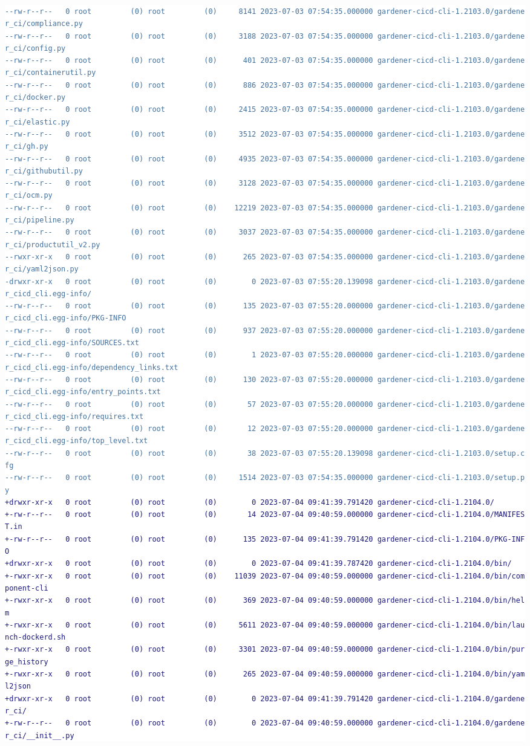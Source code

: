 ```diff
--rw-r--r--   0 root         (0) root         (0)     8141 2023-07-03 07:54:35.000000 gardener-cicd-cli-1.2103.0/gardener_ci/compliance.py
--rw-r--r--   0 root         (0) root         (0)     3188 2023-07-03 07:54:35.000000 gardener-cicd-cli-1.2103.0/gardener_ci/config.py
--rw-r--r--   0 root         (0) root         (0)      401 2023-07-03 07:54:35.000000 gardener-cicd-cli-1.2103.0/gardener_ci/containerutil.py
--rw-r--r--   0 root         (0) root         (0)      886 2023-07-03 07:54:35.000000 gardener-cicd-cli-1.2103.0/gardener_ci/docker.py
--rw-r--r--   0 root         (0) root         (0)     2415 2023-07-03 07:54:35.000000 gardener-cicd-cli-1.2103.0/gardener_ci/elastic.py
--rw-r--r--   0 root         (0) root         (0)     3512 2023-07-03 07:54:35.000000 gardener-cicd-cli-1.2103.0/gardener_ci/gh.py
--rw-r--r--   0 root         (0) root         (0)     4935 2023-07-03 07:54:35.000000 gardener-cicd-cli-1.2103.0/gardener_ci/githubutil.py
--rw-r--r--   0 root         (0) root         (0)     3128 2023-07-03 07:54:35.000000 gardener-cicd-cli-1.2103.0/gardener_ci/ocm.py
--rw-r--r--   0 root         (0) root         (0)    12219 2023-07-03 07:54:35.000000 gardener-cicd-cli-1.2103.0/gardener_ci/pipeline.py
--rw-r--r--   0 root         (0) root         (0)     3037 2023-07-03 07:54:35.000000 gardener-cicd-cli-1.2103.0/gardener_ci/productutil_v2.py
--rwxr-xr-x   0 root         (0) root         (0)      265 2023-07-03 07:54:35.000000 gardener-cicd-cli-1.2103.0/gardener_ci/yaml2json.py
-drwxr-xr-x   0 root         (0) root         (0)        0 2023-07-03 07:55:20.139098 gardener-cicd-cli-1.2103.0/gardener_cicd_cli.egg-info/
--rw-r--r--   0 root         (0) root         (0)      135 2023-07-03 07:55:20.000000 gardener-cicd-cli-1.2103.0/gardener_cicd_cli.egg-info/PKG-INFO
--rw-r--r--   0 root         (0) root         (0)      937 2023-07-03 07:55:20.000000 gardener-cicd-cli-1.2103.0/gardener_cicd_cli.egg-info/SOURCES.txt
--rw-r--r--   0 root         (0) root         (0)        1 2023-07-03 07:55:20.000000 gardener-cicd-cli-1.2103.0/gardener_cicd_cli.egg-info/dependency_links.txt
--rw-r--r--   0 root         (0) root         (0)      130 2023-07-03 07:55:20.000000 gardener-cicd-cli-1.2103.0/gardener_cicd_cli.egg-info/entry_points.txt
--rw-r--r--   0 root         (0) root         (0)       57 2023-07-03 07:55:20.000000 gardener-cicd-cli-1.2103.0/gardener_cicd_cli.egg-info/requires.txt
--rw-r--r--   0 root         (0) root         (0)       12 2023-07-03 07:55:20.000000 gardener-cicd-cli-1.2103.0/gardener_cicd_cli.egg-info/top_level.txt
--rw-r--r--   0 root         (0) root         (0)       38 2023-07-03 07:55:20.139098 gardener-cicd-cli-1.2103.0/setup.cfg
--rw-r--r--   0 root         (0) root         (0)     1514 2023-07-03 07:54:35.000000 gardener-cicd-cli-1.2103.0/setup.py
+drwxr-xr-x   0 root         (0) root         (0)        0 2023-07-04 09:41:39.791420 gardener-cicd-cli-1.2104.0/
+-rw-r--r--   0 root         (0) root         (0)       14 2023-07-04 09:40:59.000000 gardener-cicd-cli-1.2104.0/MANIFEST.in
+-rw-r--r--   0 root         (0) root         (0)      135 2023-07-04 09:41:39.791420 gardener-cicd-cli-1.2104.0/PKG-INFO
+drwxr-xr-x   0 root         (0) root         (0)        0 2023-07-04 09:41:39.787420 gardener-cicd-cli-1.2104.0/bin/
+-rwxr-xr-x   0 root         (0) root         (0)    11039 2023-07-04 09:40:59.000000 gardener-cicd-cli-1.2104.0/bin/component-cli
+-rwxr-xr-x   0 root         (0) root         (0)      369 2023-07-04 09:40:59.000000 gardener-cicd-cli-1.2104.0/bin/helm
+-rwxr-xr-x   0 root         (0) root         (0)     5611 2023-07-04 09:40:59.000000 gardener-cicd-cli-1.2104.0/bin/launch-dockerd.sh
+-rwxr-xr-x   0 root         (0) root         (0)     3301 2023-07-04 09:40:59.000000 gardener-cicd-cli-1.2104.0/bin/purge_history
+-rwxr-xr-x   0 root         (0) root         (0)      265 2023-07-04 09:40:59.000000 gardener-cicd-cli-1.2104.0/bin/yaml2json
+drwxr-xr-x   0 root         (0) root         (0)        0 2023-07-04 09:41:39.791420 gardener-cicd-cli-1.2104.0/gardener_ci/
+-rw-r--r--   0 root         (0) root         (0)        0 2023-07-04 09:40:59.000000 gardener-cicd-cli-1.2104.0/gardener_ci/__init__.py
```